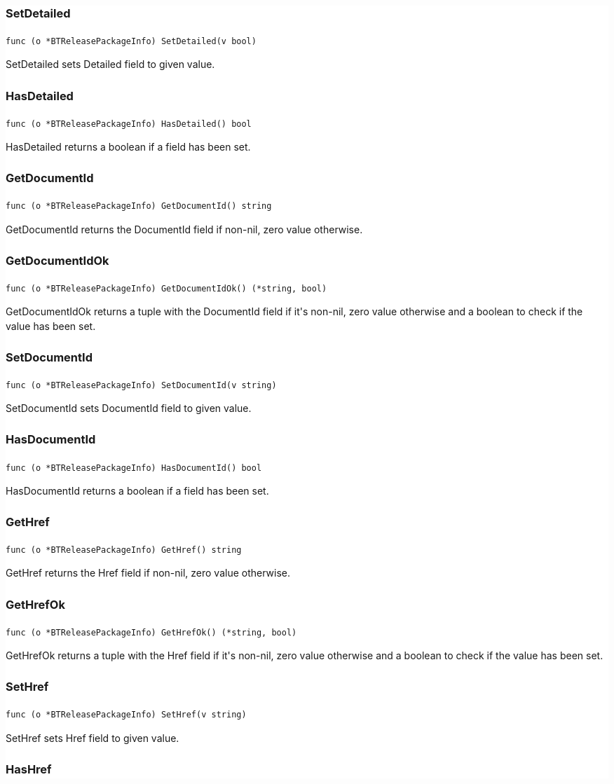 ### SetDetailed

`func (o *BTReleasePackageInfo) SetDetailed(v bool)`

SetDetailed sets Detailed field to given value.

### HasDetailed

`func (o *BTReleasePackageInfo) HasDetailed() bool`

HasDetailed returns a boolean if a field has been set.

### GetDocumentId

`func (o *BTReleasePackageInfo) GetDocumentId() string`

GetDocumentId returns the DocumentId field if non-nil, zero value otherwise.

### GetDocumentIdOk

`func (o *BTReleasePackageInfo) GetDocumentIdOk() (*string, bool)`

GetDocumentIdOk returns a tuple with the DocumentId field if it's non-nil, zero value otherwise
and a boolean to check if the value has been set.

### SetDocumentId

`func (o *BTReleasePackageInfo) SetDocumentId(v string)`

SetDocumentId sets DocumentId field to given value.

### HasDocumentId

`func (o *BTReleasePackageInfo) HasDocumentId() bool`

HasDocumentId returns a boolean if a field has been set.

### GetHref

`func (o *BTReleasePackageInfo) GetHref() string`

GetHref returns the Href field if non-nil, zero value otherwise.

### GetHrefOk

`func (o *BTReleasePackageInfo) GetHrefOk() (*string, bool)`

GetHrefOk returns a tuple with the Href field if it's non-nil, zero value otherwise
and a boolean to check if the value has been set.

### SetHref

`func (o *BTReleasePackageInfo) SetHref(v string)`

SetHref sets Href field to given value.

### HasHref
